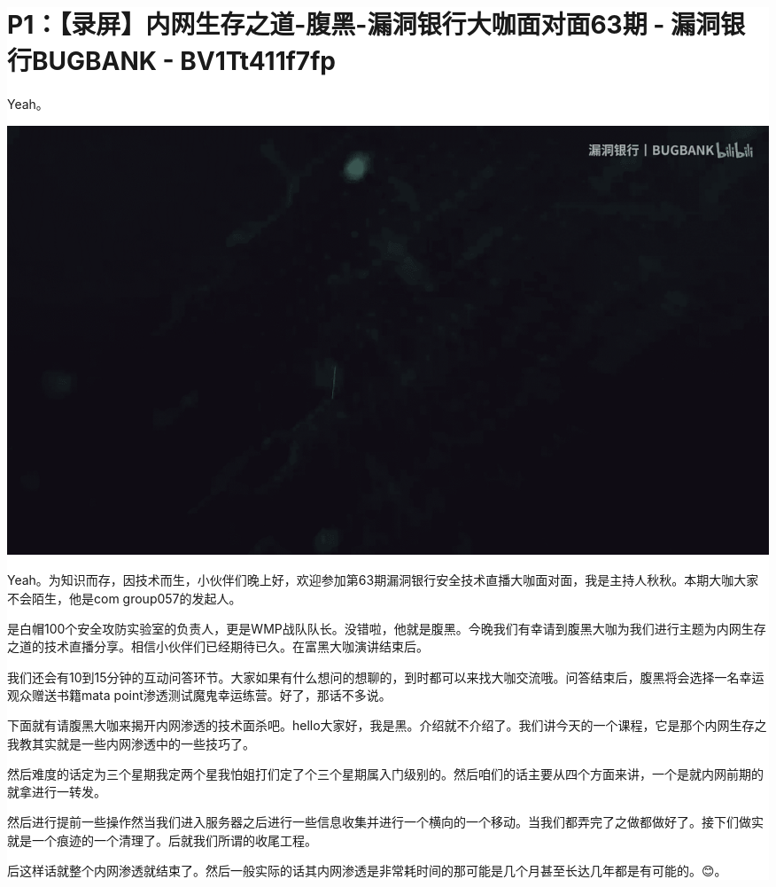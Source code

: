 # P1：【录屏】内网生存之道-腹黑-漏洞银行大咖面对面63期 - 漏洞银行BUGBANK - BV1Tt411f7fp

Yeah。

![](img/046bf06636f3fef206f9faf1fae5a0b5_1.png)

Yeah。为知识而存，因技术而生，小伙伴们晚上好，欢迎参加第63期漏洞银行安全技术直播大咖面对面，我是主持人秋秋。本期大咖大家不会陌生，他是com group057的发起人。

是白帽100个安全攻防实验室的负责人，更是WMP战队队长。没错啦，他就是腹黑。今晚我们有幸请到腹黑大咖为我们进行主题为内网生存之道的技术直播分享。相信小伙伴们已经期待已久。在富黑大咖演讲结束后。

我们还会有10到15分钟的互动问答环节。大家如果有什么想问的想聊的，到时都可以来找大咖交流哦。问答结束后，腹黑将会选择一名幸运观众赠送书籍mata point渗透测试魔鬼幸运练营。好了，那话不多说。

下面就有请腹黑大咖来揭开内网渗透的技术面杀吧。hello大家好，我是黑。介绍就不介绍了。我们讲今天的一个课程，它是那个内网生存之我教其实就是一些内网渗透中的一些技巧了。

然后难度的话定为三个星期我定两个星我怕姐打们定了个三个星期属入门级别的。然后咱们的话主要从四个方面来讲，一个是就内网前期的就拿进行一转发。

然后进行提前一些操作然当我们进入服务器之后进行一些信息收集并进行一个横向的一个移动。当我们都弄完了之做都做好了。接下们做实就是一个痕迹的一个清理了。后就我们所谓的收尾工程。

后这样话就整个内网渗透就结束了。然后一般实际的话其内网渗透是非常耗时间的那可能是几个月甚至长达几年都是有可能的。😊。


